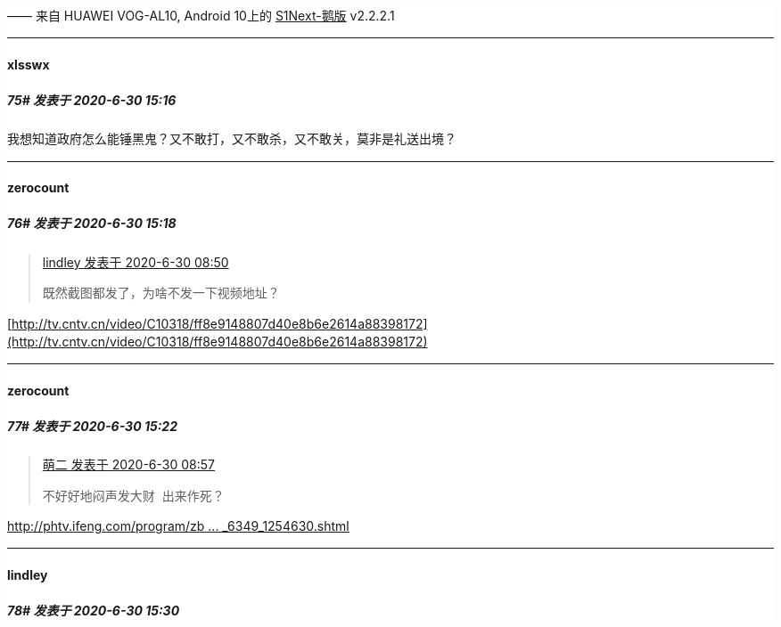 —— 来自 HUAWEI VOG-AL10, Android 10上的 [S1Next-鹅版](https://github.com/ykrank/S1-Next/releases) v2.2.2.1







*****

####  xlsswx  
##### 75#       发表于 2020-6-30 15:16




我想知道政府怎么能锤黑鬼？又不敢打，又不敢杀，又不敢关，莫非是礼送出境？







*****

####  zerocount  
##### 76#       发表于 2020-6-30 15:18



<blockquote><a href="httphttps://bbs.saraba1st.com/2b/forum.php?mod=redirect&amp;goto=findpost&amp;pid=48006278&amp;ptid=1944746" target="_blank">lindley 发表于 2020-6-30 08:50</a>

既然截图都发了，为啥不发一下视频地址？</blockquote>
[http://tv.cntv.cn/video/C10318/ff8e9148807d40e8b6e2614a88398172](http://tv.cntv.cn/video/C10318/ff8e9148807d40e8b6e2614a88398172)







*****

####  zerocount  
##### 77#       发表于 2020-6-30 15:22



<blockquote><a href="httphttps://bbs.saraba1st.com/2b/forum.php?mod=redirect&amp;goto=findpost&amp;pid=48006346&amp;ptid=1944746" target="_blank">萌二 发表于 2020-6-30 08:57</a>

不好好地闷声发大财  出来作死？</blockquote>
[http://phtv.ifeng.com/program/zb ... _6349_1254630.shtml](http://phtv.ifeng.com/program/zbjsj/200907/0717_6349_1254630.shtml)







*****

####  lindley  
##### 78#       发表于 2020-6-30 15:30
